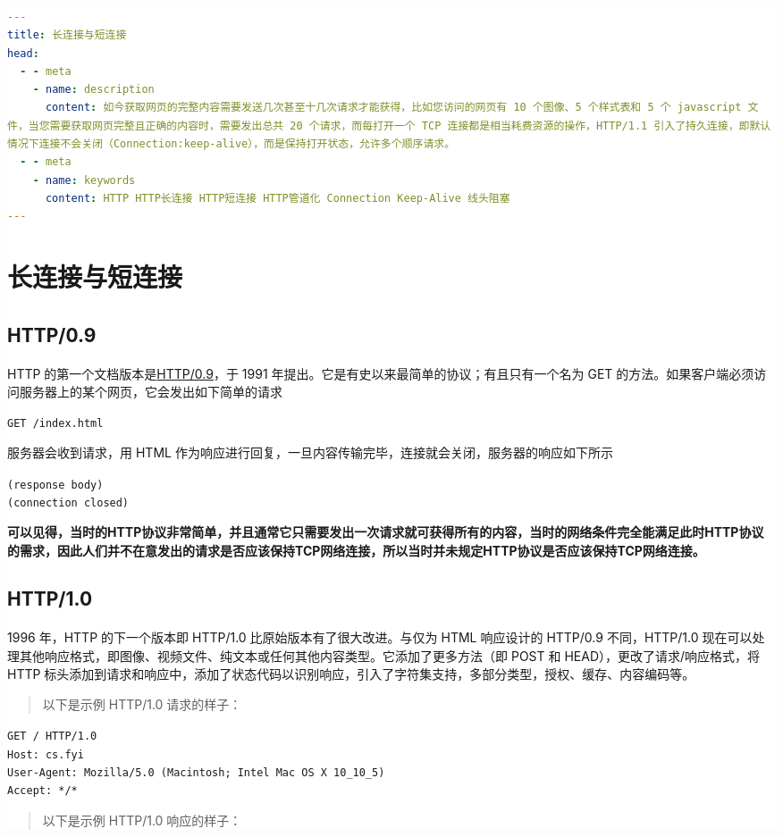 ```yaml
---
title: 长连接与短连接
head:
  - - meta
    - name: description
      content: 如今获取网页的完整内容需要发送几次甚至十几次请求才能获得，比如您访问的网页有 10 个图像、5 个样式表和 5 个 javascript 文件，当您需要获取网页完整且正确的内容时，需要发出总共 20 个请求，而每打开一个 TCP 连接都是相当耗费资源的操作，HTTP/1.1 引入了持久连接，即默认情况下连接不会关闭（Connection:keep-alive），而是保持打开状态，允许多个顺序请求。
  - - meta
    - name: keywords
      content: HTTP HTTP长连接 HTTP短连接 HTTP管道化 Connection Keep-Alive 线头阻塞
---
```


# 长连接与短连接


## HTTP/0.9

HTTP 的第一个文档版本是[HTTP/0.9](https://www.w3.org/Protocols/HTTP/AsImplemented.html)，于 1991 年提出。它是有史以来最简单的协议；有且只有一个名为 GET 的方法。如果客户端必须访问服务器上的某个网页，它会发出如下简单的请求

```http
GET /index.html
```

服务器会收到请求，用 HTML 作为响应进行回复，一旦内容传输完毕，连接就会关闭，服务器的响应如下所示

```http
(response body)
(connection closed)
```

**可以见得，当时的HTTP协议非常简单，并且通常它只需要发出一次请求就可获得所有的内容，当时的网络条件完全能满足此时HTTP协议的需求，因此人们并不在意发出的请求是否应该保持TCP网络连接，所以当时并未规定HTTP协议是否应该保持TCP网络连接。**



## HTTP/1.0

1996 年，HTTP 的下一个版本即 HTTP/1.0 比原始版本有了很大改进。与仅为 HTML 响应设计的 HTTP/0.9 不同，HTTP/1.0 现在可以处理其他响应格式，即图像、视频文件、纯文本或任何其他内容类型。它添加了更多方法（即 POST 和 HEAD），更改了请求/响应格式，将 HTTP 标头添加到请求和响应中，添加了状态代码以识别响应，引入了字符集支持，多部分类型，授权、缓存、内容编码等。

> 以下是示例 HTTP/1.0 请求的样子：

```http
GET / HTTP/1.0
Host: cs.fyi
User-Agent: Mozilla/5.0 (Macintosh; Intel Mac OS X 10_10_5)
Accept: */*
```

> 以下是示例 HTTP/1.0 响应的样子：
